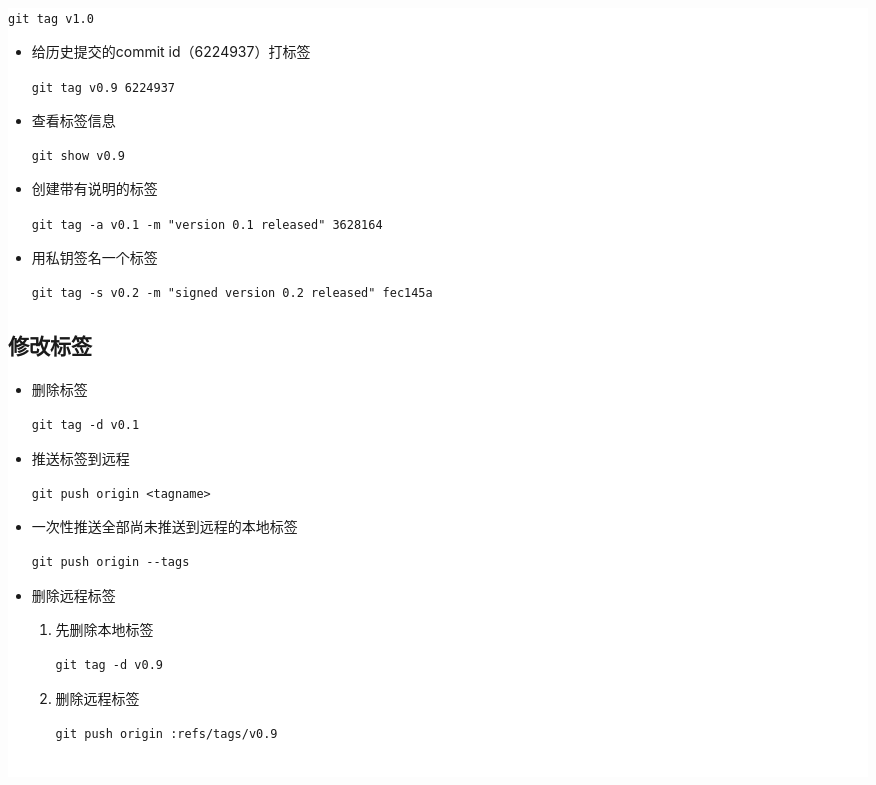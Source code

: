   ```
  git tag v1.0
  ```

- 给历史提交的commit id（6224937）打标签

  ```
  git tag v0.9 6224937
  ```

- 查看标签信息

  ```
  git show v0.9
  ```

- 创建带有说明的标签

  ```
  git tag -a v0.1 -m "version 0.1 released" 3628164
  ```

- 用私钥签名一个标签

  ```
  git tag -s v0.2 -m "signed version 0.2 released" fec145a
  ```

## 修改标签

- 删除标签

  ```
  git tag -d v0.1
  ```

- 推送标签到远程

  ```
  git push origin <tagname>
  ```

- 一次性推送全部尚未推送到远程的本地标签

  ```
  git push origin --tags
  ```

- 删除远程标签

  1. 先删除本地标签

     ```
     git tag -d v0.9
     ```

  2. 删除远程标签

     ```
     git push origin :refs/tags/v0.9
     ```

     ​
